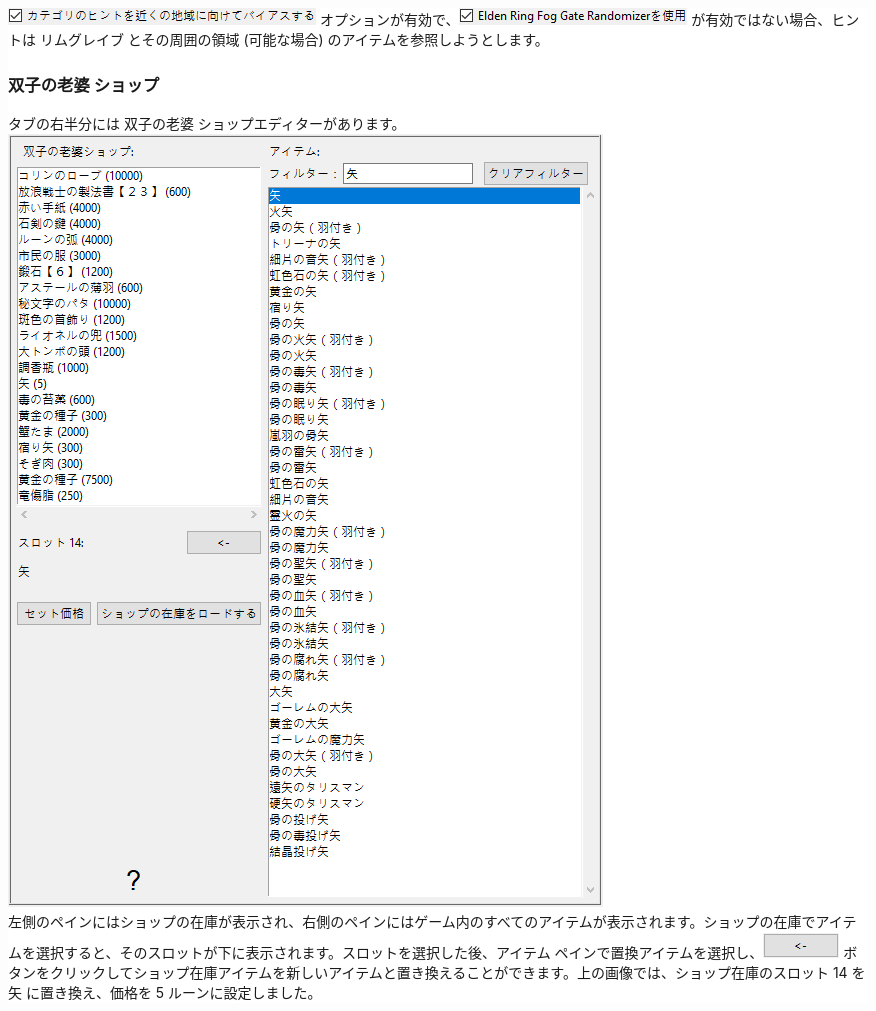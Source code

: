 ![](images/useNeighboringBias_jpnjp.png) オプションが有効で、![](images/useFogRandomizer_jpnjp.png) が有効ではない場合、ヒントは リムグレイブ とその周囲の領域 (可能な場合) のアイテムを参照しようとします。  
  
### 双子の老婆 ショップ  
  
タブの右半分には 双子の老婆 ショップエディターがあります。  
![](images/shopInventory_jpnjp.png)  
左側のペインにはショップの在庫が表示され、右側のペインにはゲーム内のすべてのアイテムが表示されます。ショップの在庫でアイテムを選択すると、そのスロットが下に表示されます。スロットを選択した後、アイテム ペインで置換アイテムを選択し、![](images/<-.png) ボタンをクリックしてショップ在庫アイテムを新しいアイテムと置き換えることができます。上の画像では、ショップ在庫のスロット 14 を 矢 に置き換え、価格を 5 ルーンに設定しました。  
  